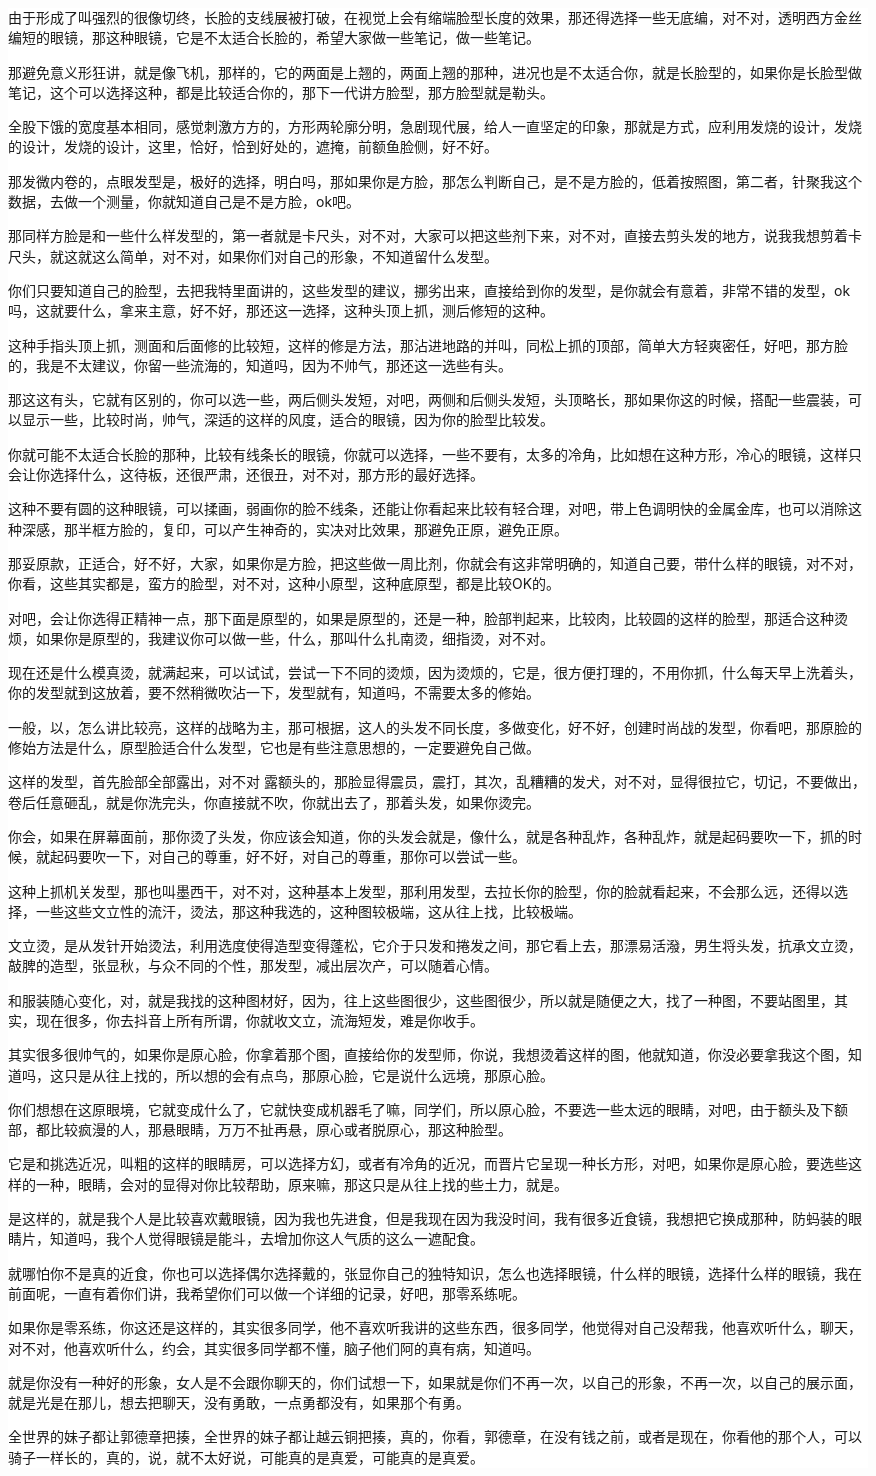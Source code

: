 由于形成了叫强烈的很像切终，长脸的支线展被打破，在视觉上会有缩端脸型长度的效果，那还得选择一些无底编，对不对，透明西方金丝编短的眼镜，那这种眼镜，它是不太适合长脸的，希望大家做一些笔记，做一些笔记。

那避免意义形狂讲，就是像飞机，那样的，它的两面是上翘的，两面上翘的那种，进况也是不太适合你，就是长脸型的，如果你是长脸型做笔记，这个可以选择这种，都是比较适合你的，那下一代讲方脸型，那方脸型就是勒头。

全股下饿的宽度基本相同，感觉刺激方方的，方形两轮廓分明，急剧现代展，给人一直坚定的印象，那就是方式，应利用发烧的设计，发烧的设计，发烧的设计，这里，恰好，恰到好处的，遮掩，前额鱼脸侧，好不好。

那发微内卷的，点眼发型是，极好的选择，明白吗，那如果你是方脸，那怎么判断自己，是不是方脸的，低着按照图，第二者，针聚我这个数据，去做一个测量，你就知道自己是不是方脸，ok吧。

那同样方脸是和一些什么样发型的，第一者就是卡尺头，对不对，大家可以把这些剂下来，对不对，直接去剪头发的地方，说我我想剪着卡尺头，就这就这么简单，对不对，如果你们对自己的形象，不知道留什么发型。

你们只要知道自己的脸型，去把我特里面讲的，这些发型的建议，挪劣出来，直接给到你的发型，是你就会有意着，非常不错的发型，ok吗，这就要什么，拿来主意，好不好，那还这一选择，这种头顶上抓，测后修短的这种。

这种手指头顶上抓，测面和后面修的比较短，这样的修是方法，那沾进地路的并叫，同松上抓的顶部，简单大方轻爽密任，好吧，那方脸的，我是不太建议，你留一些流海的，知道吗，因为不帅气，那还这一选些有头。

那这这有头，它就有区别的，你可以选一些，两后侧头发短，对吧，两侧和后侧头发短，头顶略长，那如果你这的时候，搭配一些震装，可以显示一些，比较时尚，帅气，深适的这样的风度，适合的眼镜，因为你的脸型比较发。

你就可能不太适合长脸的那种，比较有线条长的眼镜，你就可以选择，一些不要有，太多的冷角，比如想在这种方形，冷心的眼镜，这样只会让你选择什么，这待板，还很严肃，还很丑，对不对，那方形的最好选择。

这种不要有圆的这种眼镜，可以揉画，弱画你的脸不线条，还能让你看起来比较有轻合理，对吧，带上色调明快的金属金库，也可以消除这种深感，那半框方脸的，复印，可以产生神奇的，实决对比效果，那避免正原，避免正原。

那妥原款，正适合，好不好，大家，如果你是方脸，把这些做一周比剂，你就会有这非常明确的，知道自己要，带什么样的眼镜，对不对，你看，这些其实都是，蛮方的脸型，对不对，这种小原型，这种底原型，都是比较OK的。

对吧，会让你选得正精神一点，那下面是原型的，如果是原型的，还是一种，脸部判起来，比较肉，比较圆的这样的脸型，那适合这种烫烦，如果你是原型的，我建议你可以做一些，什么，那叫什么扎南烫，细指烫，对不对。

现在还是什么模真烫，就满起来，可以试试，尝试一下不同的烫烦，因为烫烦的，它是，很方便打理的，不用你抓，什么每天早上洗着头，你的发型就到这放着，要不然稍微吹沾一下，发型就有，知道吗，不需要太多的修始。

一般，以，怎么讲比较亮，这样的战略为主，那可根据，这人的头发不同长度，多做变化，好不好，创建时尚战的发型，你看吧，那原脸的修始方法是什么，原型脸适合什么发型，它也是有些注意思想的，一定要避免自己做。

这样的发型，首先脸部全部露出，对不对 露额头的，那脸显得震员，震打，其次，乱糟糟的发犬，对不对，显得很拉它，切记，不要做出，卷后任意砸乱，就是你洗完头，你直接就不吹，你就出去了，那着头发，如果你烫完。

你会，如果在屏幕面前，那你烫了头发，你应该会知道，你的头发会就是，像什么，就是各种乱炸，各种乱炸，就是起码要吹一下，抓的时候，就起码要吹一下，对自己的尊重，好不好，对自己的尊重，那你可以尝试一些。

这种上抓机关发型，那也叫墨西干，对不对，这种基本上发型，那利用发型，去拉长你的脸型，你的脸就看起来，不会那么远，还得以选择，一些这些文立性的流汗，烫法，那这种我选的，这种图较极端，这从往上找，比较极端。

文立烫，是从发针开始烫法，利用选度使得造型变得蓬松，它介于只发和捲发之间，那它看上去，那漂易活潑，男生将头发，抗承文立烫，敲脾的造型，张显秋，与众不同的个性，那发型，减出层次产，可以随着心情。

和服装随心变化，对，就是我找的这种图材好，因为，往上这些图很少，这些图很少，所以就是随便之大，找了一种图，不要站图里，其实，现在很多，你去抖音上所有所谓，你就收文立，流海短发，难是你收手。

其实很多很帅气的，如果你是原心脸，你拿着那个图，直接给你的发型师，你说，我想烫着这样的图，他就知道，你没必要拿我这个图，知道吗，这只是从往上找的，所以想的会有点鸟，那原心脸，它是说什么远境，那原心脸。

你们想想在这原眼境，它就变成什么了，它就快变成机器毛了嘛，同学们，所以原心脸，不要选一些太远的眼睛，对吧，由于额头及下额部，都比较疯漫的人，那悬眼睛，万万不扯再悬，原心或者脱原心，那这种脸型。

它是和挑选近况，叫粗的这样的眼睛房，可以选择方幻，或者有冷角的近况，而晋片它呈现一种长方形，对吧，如果你是原心脸，要选些这样的一种，眼睛，会对的显得对你比较帮助，原来嘛，那这只是从往上找的些土力，就是。

是这样的，就是我个人是比较喜欢戴眼镜，因为我也先进食，但是我现在因为我没时间，我有很多近食镜，我想把它换成那种，防蚂装的眼睛片，知道吗，我个人觉得眼镜是能斗，去增加你这人气质的这么一遮配食。

就哪怕你不是真的近食，你也可以选择偶尔选择戴的，张显你自己的独特知识，怎么也选择眼镜，什么样的眼镜，选择什么样的眼镜，我在前面呢，一直有着你们讲，我希望你们可以做一个详细的记录，好吧，那零系练呢。

如果你是零系练，你这还是这样的，其实很多同学，他不喜欢听我讲的这些东西，很多同学，他觉得对自己没帮我，他喜欢听什么，聊天，对不对，他喜欢听什么，约会，其实很多同学都不懂，脑子他们阿的真有病，知道吗。

就是你没有一种好的形象，女人是不会跟你聊天的，你们试想一下，如果就是你们不再一次，以自己的形象，不再一次，以自己的展示面，就是光是在那儿，想去把聊天，没有勇敢，一点勇都没有，如果那个有勇。

全世界的妹子都让郭德章把揍，全世界的妹子都让越云铜把揍，真的，你看，郭德章，在没有钱之前，或者是现在，你看他的那个人，可以骑子一样长的，真的，说，就不太好说，可能真的是真爱，可能真的是真爱。
